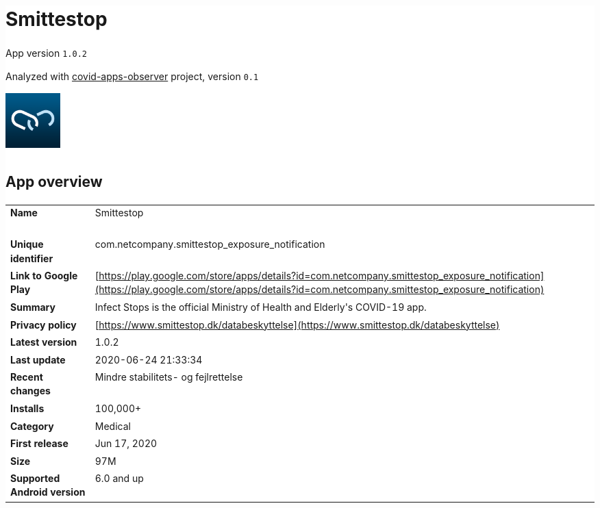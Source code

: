 # Smittestop
App version ``1.0.2``

Analyzed with [covid-apps-observer](http://github.com/covid-apps-observer) project, version ``0.1``

<img src="icon.png" alt="Smittestop icon" width="80"/>

## App overview
| | |
|-------------------------|-------------------------| 
| **Name**&nbsp;&nbsp;&nbsp;&nbsp;&nbsp;&nbsp;&nbsp;&nbsp;&nbsp;&nbsp;&nbsp;&nbsp;&nbsp;&nbsp;&nbsp;&nbsp;&nbsp;&nbsp;&nbsp;&nbsp;&nbsp;&nbsp;&nbsp;&nbsp;&nbsp;&nbsp;&nbsp;&nbsp;&nbsp;&nbsp;&nbsp;&nbsp;&nbsp;&nbsp;&nbsp;&nbsp;&nbsp;&nbsp;&nbsp;&nbsp;  | Smittestop |
| **Unique identifier** | com.netcompany.smittestop_exposure_notification |
| **Link to Google Play** | [https://play.google.com/store/apps/details?id=com.netcompany.smittestop_exposure_notification](https://play.google.com/store/apps/details?id=com.netcompany.smittestop_exposure_notification) |
| **Summary**  | Infect Stops is the official Ministry of Health and Elderly&#39;s COVID-19 app. |
| **Privacy policy** | [https://www.smittestop.dk/databeskyttelse](https://www.smittestop.dk/databeskyttelse) |
| **Latest version** | 1.0.2 |
| **Last update** | 2020-06-24 21:33:34 |
| **Recent changes** | Mindre stabilitets- og fejlrettelse |
| **Installs**  | 100,000+ |
| **Category** | Medical |
| **First release** | Jun 17, 2020 |
| **Size**  | 97M |
| **Supported Android version**  | 6.0 and up |
